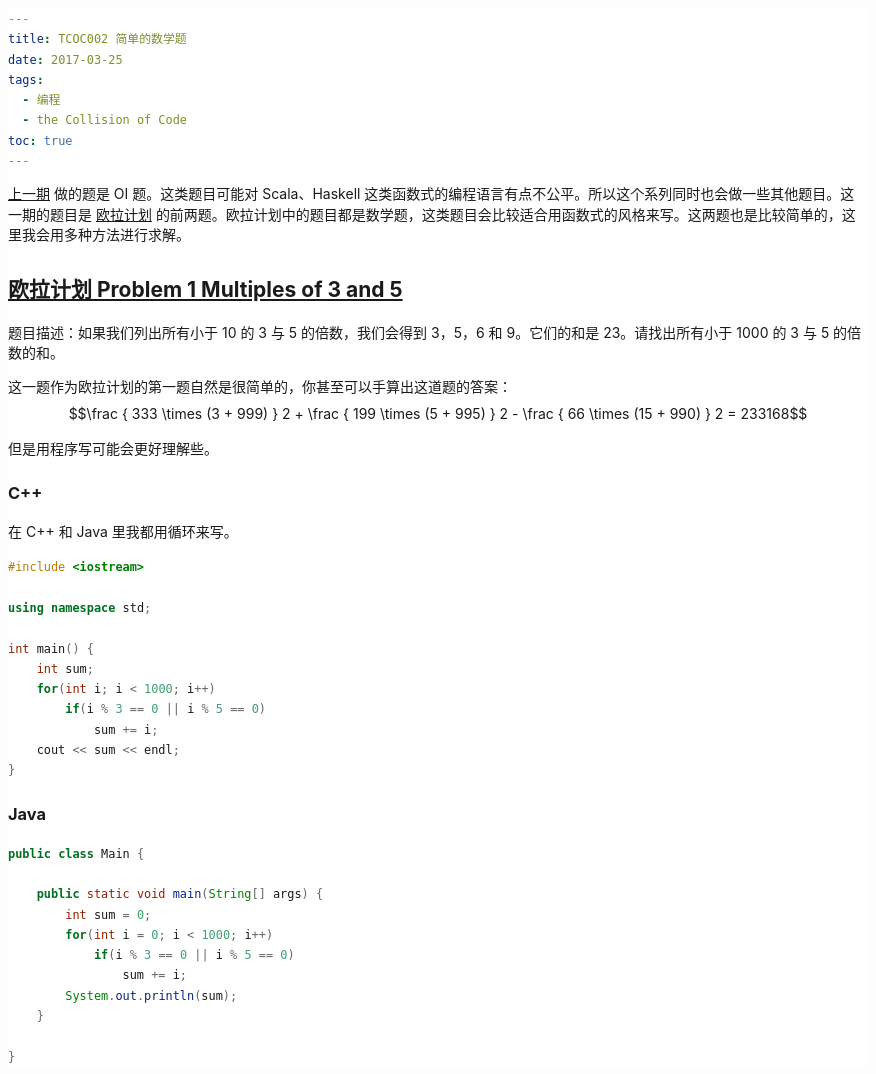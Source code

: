 ```yaml
---
title: TCOC002 简单的数学题
date: 2017-03-25
tags:
  - 编程
  - the Collision of Code
toc: true
---
```


[上一期](/posts/the-collision-of-code-1/) 做的题是 OI 题。这类题目可能对 Scala、Haskell 这类函数式的编程语言有点不公平。所以这个系列同时也会做一些其他题目。这一期的题目是 [欧拉计划](https://projecteuler.net/) 的前两题。欧拉计划中的题目都是数学题，这类题目会比较适合用函数式的风格来写。这两题也是比较简单的，这里我会用多种方法进行求解。



## [欧拉计划 Problem 1 Multiples of 3 and 5](https://projecteuler.net/problem=1)

题目描述：如果我们列出所有小于 10 的 3 与 5 的倍数，我们会得到 3，5，6 和 9。它们的和是 23。请找出所有小于 1000 的 3 与 5 的倍数的和。

这一题作为欧拉计划的第一题自然是很简单的，你甚至可以手算出这道题的答案：$$\frac { 333 \times (3 + 999) } 2 + \frac { 199 \times (5 + 995) } 2 - \frac { 66 \times (15 + 990) } 2 = 233168$$

但是用程序写可能会更好理解些。

### C++

在 C++ 和 Java 里我都用循环来写。

```cpp
#include <iostream>

using namespace std;

int main() {
    int sum;
    for(int i; i < 1000; i++)
        if(i % 3 == 0 || i % 5 == 0)
            sum += i;
    cout << sum << endl;
}
```

### Java

```java
public class Main {

    public static void main(String[] args) {
        int sum = 0;
        for(int i = 0; i < 1000; i++)
            if(i % 3 == 0 || i % 5 == 0)
                sum += i;
        System.out.println(sum);
    }

}
```
